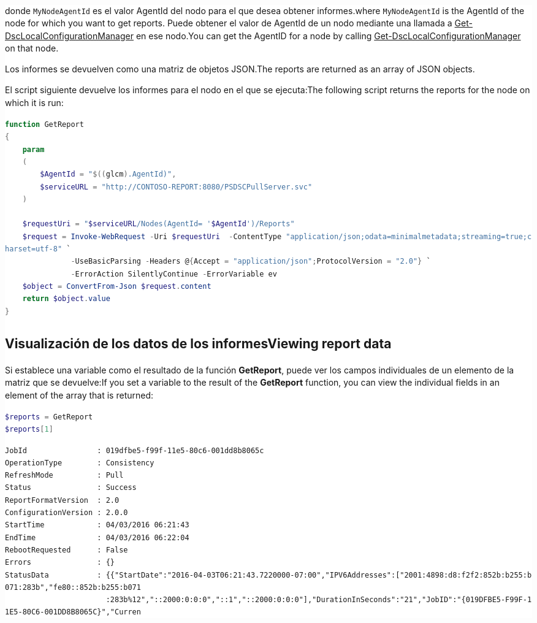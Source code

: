 <span data-ttu-id="6ed71-125">donde `MyNodeAgentId` es el valor AgentId del nodo para el que desea obtener informes.</span><span class="sxs-lookup"><span data-stu-id="6ed71-125">where `MyNodeAgentId` is the AgentId of the node for which you want to get reports.</span></span> <span data-ttu-id="6ed71-126">Puede obtener el valor de AgentId de un nodo mediante una llamada a [Get-DscLocalConfigurationManager](/powershell/module/PSDesiredStateConfiguration/Get-DscLocalConfigurationManager) en ese nodo.</span><span class="sxs-lookup"><span data-stu-id="6ed71-126">You can get the AgentID for a node by calling [Get-DscLocalConfigurationManager](/powershell/module/PSDesiredStateConfiguration/Get-DscLocalConfigurationManager) on that node.</span></span>

<span data-ttu-id="6ed71-127">Los informes se devuelven como una matriz de objetos JSON.</span><span class="sxs-lookup"><span data-stu-id="6ed71-127">The reports are returned as an array of JSON objects.</span></span>

<span data-ttu-id="6ed71-128">El script siguiente devuelve los informes para el nodo en el que se ejecuta:</span><span class="sxs-lookup"><span data-stu-id="6ed71-128">The following script returns the reports for the node on which it is run:</span></span>

```powershell
function GetReport
{
    param
    (
        $AgentId = "$((glcm).AgentId)", 
        $serviceURL = "http://CONTOSO-REPORT:8080/PSDSCPullServer.svc"
    )

    $requestUri = "$serviceURL/Nodes(AgentId= '$AgentId')/Reports"
    $request = Invoke-WebRequest -Uri $requestUri  -ContentType "application/json;odata=minimalmetadata;streaming=true;charset=utf-8" `
               -UseBasicParsing -Headers @{Accept = "application/json";ProtocolVersion = "2.0"} `
               -ErrorAction SilentlyContinue -ErrorVariable ev
    $object = ConvertFrom-Json $request.content
    return $object.value
}
```

## <a name="viewing-report-data"></a><span data-ttu-id="6ed71-129">Visualización de los datos de los informes</span><span class="sxs-lookup"><span data-stu-id="6ed71-129">Viewing report data</span></span>

<span data-ttu-id="6ed71-130">Si establece una variable como el resultado de la función **GetReport**, puede ver los campos individuales de un elemento de la matriz que se devuelve:</span><span class="sxs-lookup"><span data-stu-id="6ed71-130">If you set a variable to the result of the **GetReport** function, you can view the individual fields in an element of the array that is returned:</span></span>

```powershell
$reports = GetReport
$reports[1]
```

```output
JobId                : 019dfbe5-f99f-11e5-80c6-001dd8b8065c
OperationType        : Consistency
RefreshMode          : Pull
Status               : Success
ReportFormatVersion  : 2.0
ConfigurationVersion : 2.0.0
StartTime            : 04/03/2016 06:21:43
EndTime              : 04/03/2016 06:22:04
RebootRequested      : False
Errors               : {}
StatusData           : {{"StartDate":"2016-04-03T06:21:43.7220000-07:00","IPV6Addresses":["2001:4898:d8:f2f2:852b:b255:b071:283b","fe80::852b:b255:b071
                       :283b%12","::2000:0:0:0","::1","::2000:0:0:0"],"DurationInSeconds":"21","JobID":"{019DFBE5-F99F-11E5-80C6-001DD8B8065C}","Curren
```